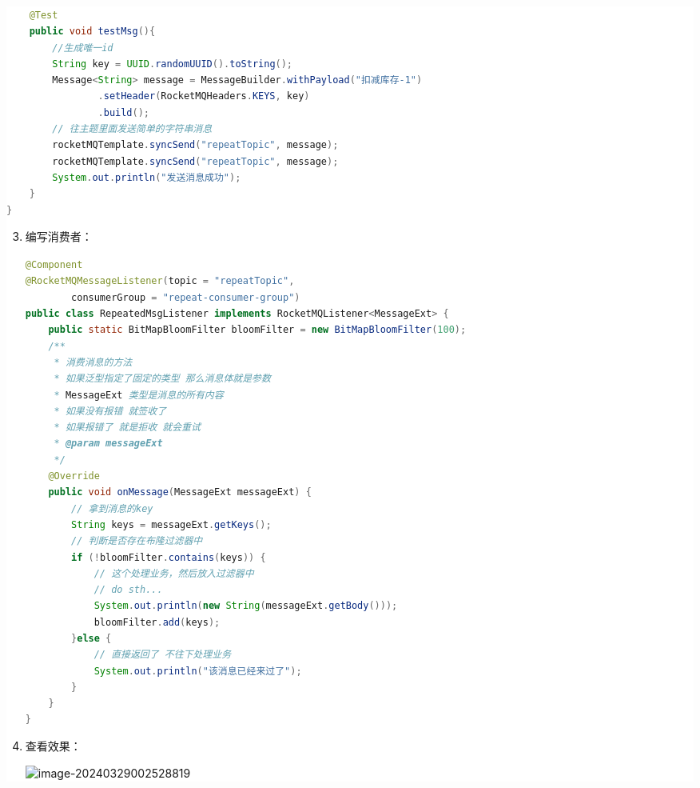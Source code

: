    ```java
       @Test
       public void testMsg(){
           //生成唯一id
           String key = UUID.randomUUID().toString();
           Message<String> message = MessageBuilder.withPayload("扣减库存-1")
                   .setHeader(RocketMQHeaders.KEYS, key)
                   .build();
           // 往主题里面发送简单的字符串消息
           rocketMQTemplate.syncSend("repeatTopic", message);
           rocketMQTemplate.syncSend("repeatTopic", message);
           System.out.println("发送消息成功");
       }
   }
   ```

3. 编写消费者：

   ```java
   @Component
   @RocketMQMessageListener(topic = "repeatTopic",
           consumerGroup = "repeat-consumer-group")
   public class RepeatedMsgListener implements RocketMQListener<MessageExt> {
       public static BitMapBloomFilter bloomFilter = new BitMapBloomFilter(100);
       /**
        * 消费消息的方法
        * 如果泛型指定了固定的类型 那么消息体就是参数
        * MessageExt 类型是消息的所有内容
        * 如果没有报错 就签收了
        * 如果报错了 就是拒收 就会重试
        * @param messageExt
        */
       @Override
       public void onMessage(MessageExt messageExt) {
           // 拿到消息的key
           String keys = messageExt.getKeys();
           // 判断是否存在布隆过滤器中
           if (!bloomFilter.contains(keys)) {
               // 这个处理业务，然后放入过滤器中
               // do sth...
               System.out.println(new String(messageExt.getBody()));
               bloomFilter.add(keys);
           }else {
               // 直接返回了 不往下处理业务
               System.out.println("该消息已经来过了");
           }
       }
   }
   ```

4. 查看效果：

   ![image-20240329002528819](https://cdn.jsdelivr.net/gh/letengzz/tc2/img202403290025333.png)
